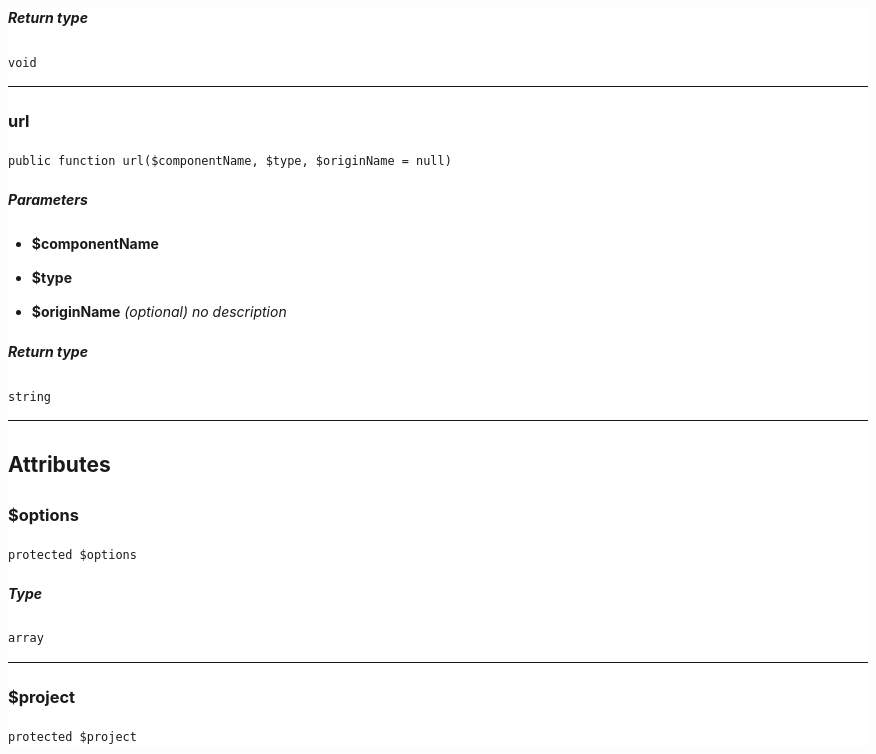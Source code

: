 ##### Return type

```
void
```

---

### url

```
public function url($componentName, $type, $originName = null)
```




##### Parameters

* **$componentName** 
  
* **$type** 
  
* **$originName** *(optional)*
  *no description*

##### Return type

```
string
```

---



## Attributes

### $options
```
protected $options
```




##### Type


```
array
```

---

### $project
```
protected $project
```

